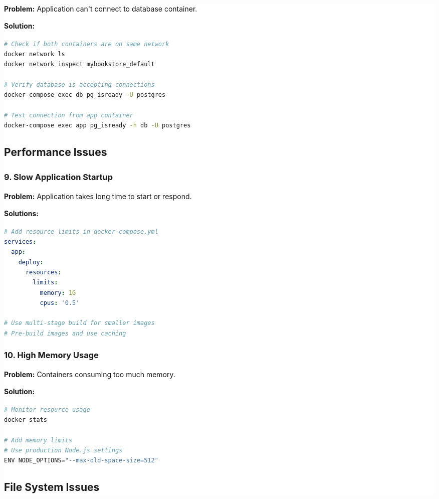 **Problem:**
Application can't connect to database container.

**Solution:**
```bash
# Check if both containers are on same network
docker network ls
docker network inspect mybookstore_default

# Verify database is accepting connections
docker-compose exec db pg_isready -U postgres

# Test connection from app container
docker-compose exec app pg_isready -h db -U postgres
```

## Performance Issues

### 9. Slow Application Startup

**Problem:**
Application takes long time to start or respond.

**Solutions:**
```yaml
# Add resource limits in docker-compose.yml
services:
  app:
    deploy:
      resources:
        limits:
          memory: 1G
          cpus: '0.5'

# Use multi-stage build for smaller images
# Pre-build images and use caching
```

### 10. High Memory Usage

**Problem:**
Containers consuming too much memory.

**Solution:**
```bash
# Monitor resource usage
docker stats

# Add memory limits
# Use production Node.js settings
ENV NODE_OPTIONS="--max-old-space-size=512"
```

## File System Issues
